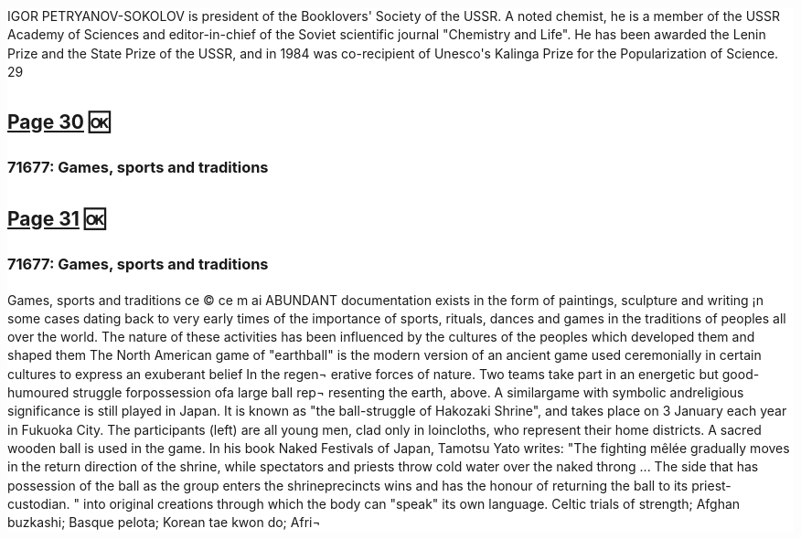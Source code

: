 IGOR PETRYANOV-SOKOLOV is president of
the Booklovers' Society of the USSR. A noted
chemist, he is a member of the USSR Academy
of Sciences and editor-in-chief of the Soviet
scientific journal "Chemistry and Life". He has
been awarded the Lenin Prize and the State
Prize of the USSR, and in 1984 was co-recipient
of Unesco's Kalinga Prize for the Popularization
of Science.
29
## [Page 30](https://demo.humlab.umu.se/courier/071682engo.pdf#page=30) 🆗
### 71677: Games, sports and traditions
## [Page 31](https://demo.humlab.umu.se/courier/071682engo.pdf#page=31) 🆗
### 71677: Games, sports and traditions
Games, sports and traditions
ce
©
ce
m
ai
ABUNDANT documentation exists in
the form of paintings, sculpture and
writing ¡n some cases dating back
to very early times of the importance of
sports, rituals, dances and games in the
traditions of peoples all over the world.
The nature of these activities has been
influenced by the cultures of the peoples
which developed them and shaped them
The North American game of "earthball" is
the modern version of an ancient game
used ceremonially in certain cultures to
express an exuberant belief In the regen¬
erative forces of nature. Two teams take
part in an energetic but good-humoured
struggle forpossession ofa large ball rep¬
resenting the earth, above. A similargame
with symbolic andreligious significance is
still played in Japan. It is known as "the
ball-struggle of Hakozaki Shrine", and
takes place on 3 January each year in
Fukuoka City. The participants (left) are all
young men, clad only in loincloths, who
represent their home districts. A sacred
wooden ball is used in the game. In his
book Naked Festivals of Japan, Tamotsu
Yato writes: "The fighting mêlée gradually
moves in the return direction of the shrine,
while spectators and priests throw cold
water over the naked throng ... The side
that has possession of the ball as the
group enters the shrineprecincts wins and
has the honour of returning the ball to its
priest-custodian. "
into original creations through which the
body can "speak" its own language.
Celtic trials of strength; Afghan buzkashi;
Basque pelota; Korean tae kwon do; Afri¬